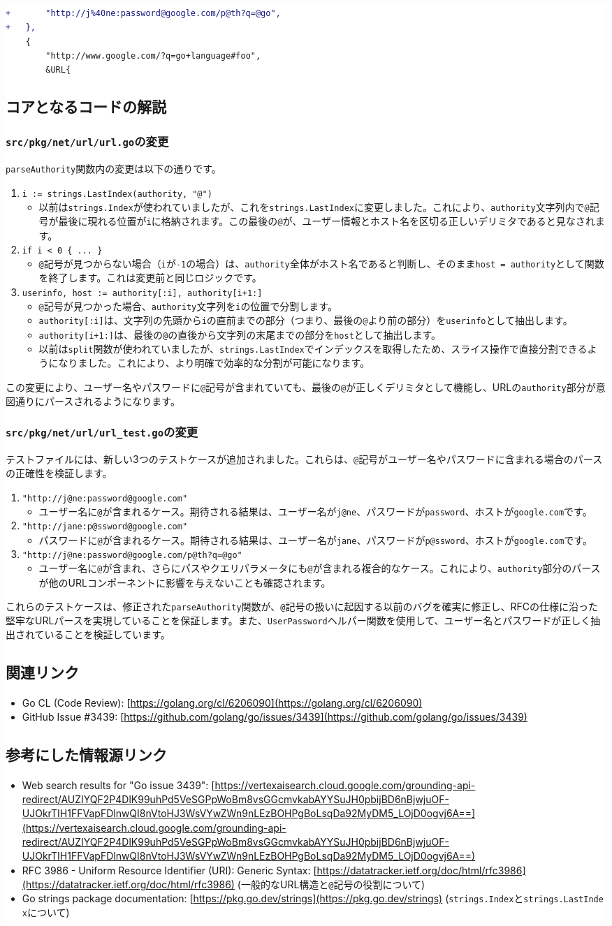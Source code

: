 ```diff
+		"http://j%40ne:password@google.com/p@th?q=@go",
+	},
 	{
 		"http://www.google.com/?q=go+language#foo",
 		&URL{
```

## コアとなるコードの解説

### `src/pkg/net/url/url.go`の変更

`parseAuthority`関数内の変更は以下の通りです。

1.  `i := strings.LastIndex(authority, "@")`
    *   以前は`strings.Index`が使われていましたが、これを`strings.LastIndex`に変更しました。これにより、`authority`文字列内で`@`記号が最後に現れる位置が`i`に格納されます。この最後の`@`が、ユーザー情報とホスト名を区切る正しいデリミタであると見なされます。
2.  `if i < 0 { ... }`
    *   `@`記号が見つからない場合（`i`が`-1`の場合）は、`authority`全体がホスト名であると判断し、そのまま`host = authority`として関数を終了します。これは変更前と同じロジックです。
3.  `userinfo, host := authority[:i], authority[i+1:]`
    *   `@`記号が見つかった場合、`authority`文字列を`i`の位置で分割します。
    *   `authority[:i]`は、文字列の先頭から`i`の直前までの部分（つまり、最後の`@`より前の部分）を`userinfo`として抽出します。
    *   `authority[i+1:]`は、最後の`@`の直後から文字列の末尾までの部分を`host`として抽出します。
    *   以前は`split`関数が使われていましたが、`strings.LastIndex`でインデックスを取得したため、スライス操作で直接分割できるようになりました。これにより、より明確で効率的な分割が可能になります。

この変更により、ユーザー名やパスワードに`@`記号が含まれていても、最後の`@`が正しくデリミタとして機能し、URLの`authority`部分が意図通りにパースされるようになります。

### `src/pkg/net/url/url_test.go`の変更

テストファイルには、新しい3つのテストケースが追加されました。これらは、`@`記号がユーザー名やパスワードに含まれる場合のパースの正確性を検証します。

1.  `"http://j@ne:password@google.com"`
    *   ユーザー名に`@`が含まれるケース。期待される結果は、ユーザー名が`j@ne`、パスワードが`password`、ホストが`google.com`です。
2.  `"http://jane:p@ssword@google.com"`
    *   パスワードに`@`が含まれるケース。期待される結果は、ユーザー名が`jane`、パスワードが`p@ssword`、ホストが`google.com`です。
3.  `"http://j@ne:password@google.com/p@th?q=@go"`
    *   ユーザー名に`@`が含まれ、さらにパスやクエリパラメータにも`@`が含まれる複合的なケース。これにより、`authority`部分のパースが他のURLコンポーネントに影響を与えないことも確認されます。

これらのテストケースは、修正された`parseAuthority`関数が、`@`記号の扱いに起因する以前のバグを確実に修正し、RFCの仕様に沿った堅牢なURLパースを実現していることを保証します。また、`UserPassword`ヘルパー関数を使用して、ユーザー名とパスワードが正しく抽出されていることを検証しています。

## 関連リンク

*   Go CL (Code Review): [https://golang.org/cl/6206090](https://golang.org/cl/6206090)
*   GitHub Issue #3439: [https://github.com/golang/go/issues/3439](https://github.com/golang/go/issues/3439)

## 参考にした情報源リンク

*   Web search results for "Go issue 3439": [https://vertexaisearch.cloud.google.com/grounding-api-redirect/AUZIYQF2P4DlK99uhPd5VeSGPpWoBm8vsGGcmvkabAYYSuJH0pbijBD6nBjwjuOF-UJOkrTIH1FFVapFDlnwQI8nVtoHJ3WsVYwZWn9nLEzBOHPgBoLsqDa92MyDM5_LOjD0ogvj6A==](https://vertexaisearch.cloud.google.com/grounding-api-redirect/AUZIYQF2P4DlK99uhPd5VeSGPpWoBm8vsGGcmvkabAYYSuJH0pbijBD6nBjwjuOF-UJOkrTIH1FFVapFDlnwQI8nVtoHJ3WsVYwZWn9nLEzBOHPgBoLsqDa92MyDM5_LOjD0ogvj6A==)
*   RFC 3986 - Uniform Resource Identifier (URI): Generic Syntax: [https://datatracker.ietf.org/doc/html/rfc3986](https://datatracker.ietf.org/doc/html/rfc3986) (一般的なURL構造と`@`記号の役割について)
*   Go strings package documentation: [https://pkg.go.dev/strings](https://pkg.go.dev/strings) (`strings.Index`と`strings.LastIndex`について)
